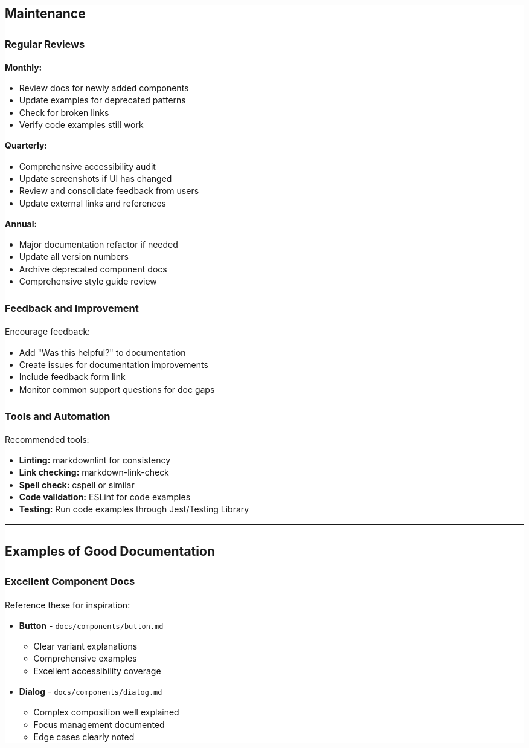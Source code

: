 ## Maintenance

### Regular Reviews

**Monthly:**
- Review docs for newly added components
- Update examples for deprecated patterns
- Check for broken links
- Verify code examples still work

**Quarterly:**
- Comprehensive accessibility audit
- Update screenshots if UI has changed
- Review and consolidate feedback from users
- Update external links and references

**Annual:**
- Major documentation refactor if needed
- Update all version numbers
- Archive deprecated component docs
- Comprehensive style guide review

### Feedback and Improvement

Encourage feedback:
- Add "Was this helpful?" to documentation
- Create issues for documentation improvements
- Include feedback form link
- Monitor common support questions for doc gaps

### Tools and Automation

Recommended tools:
- **Linting:** markdownlint for consistency
- **Link checking:** markdown-link-check
- **Spell check:** cspell or similar
- **Code validation:** ESLint for code examples
- **Testing:** Run code examples through Jest/Testing Library

---

## Examples of Good Documentation

### Excellent Component Docs

Reference these for inspiration:
- **Button** - `docs/components/button.md`
  - Clear variant explanations
  - Comprehensive examples
  - Excellent accessibility coverage

- **Dialog** - `docs/components/dialog.md`
  - Complex composition well explained
  - Focus management documented
  - Edge cases clearly noted
